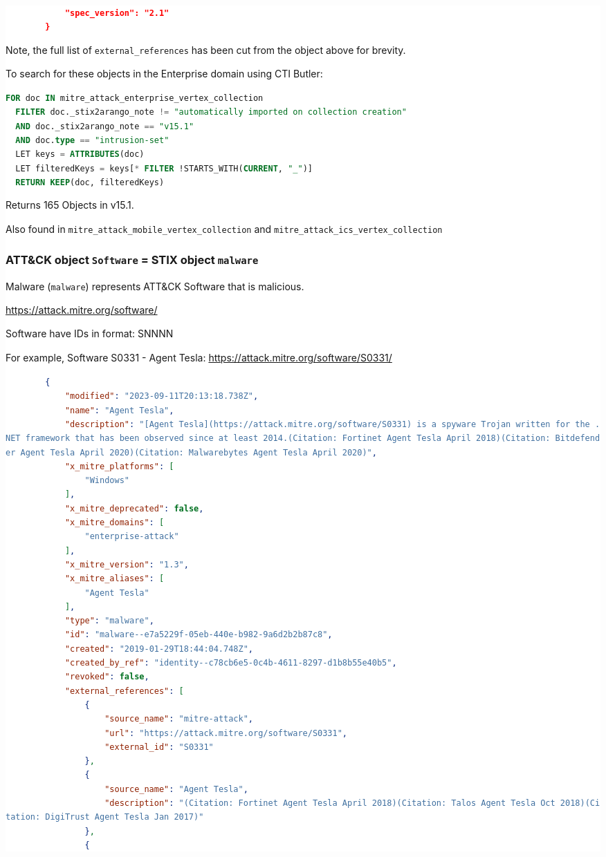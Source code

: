 ```json
            "spec_version": "2.1"
        }
```

Note, the full list of `external_references` has been cut from the object above for brevity.

To search for these objects in the Enterprise domain using CTI Butler:

```sql
FOR doc IN mitre_attack_enterprise_vertex_collection
  FILTER doc._stix2arango_note != "automatically imported on collection creation"
  AND doc._stix2arango_note == "v15.1"
  AND doc.type == "intrusion-set"
  LET keys = ATTRIBUTES(doc)
  LET filteredKeys = keys[* FILTER !STARTS_WITH(CURRENT, "_")]
  RETURN KEEP(doc, filteredKeys)
```

Returns 165 Objects in v15.1.

Also found in `mitre_attack_mobile_vertex_collection` and `mitre_attack_ics_vertex_collection`

### ATT&CK object `Software` = STIX object `malware`

Malware (`malware`) represents ATT&CK Software that is malicious.

https://attack.mitre.org/software/

Software have IDs in format: SNNNN

For example, Software S0331 - Agent Tesla: https://attack.mitre.org/software/S0331/

```json
        {
            "modified": "2023-09-11T20:13:18.738Z",
            "name": "Agent Tesla",
            "description": "[Agent Tesla](https://attack.mitre.org/software/S0331) is a spyware Trojan written for the .NET framework that has been observed since at least 2014.(Citation: Fortinet Agent Tesla April 2018)(Citation: Bitdefender Agent Tesla April 2020)(Citation: Malwarebytes Agent Tesla April 2020)",
            "x_mitre_platforms": [
                "Windows"
            ],
            "x_mitre_deprecated": false,
            "x_mitre_domains": [
                "enterprise-attack"
            ],
            "x_mitre_version": "1.3",
            "x_mitre_aliases": [
                "Agent Tesla"
            ],
            "type": "malware",
            "id": "malware--e7a5229f-05eb-440e-b982-9a6d2b2b87c8",
            "created": "2019-01-29T18:44:04.748Z",
            "created_by_ref": "identity--c78cb6e5-0c4b-4611-8297-d1b8b55e40b5",
            "revoked": false,
            "external_references": [
                {
                    "source_name": "mitre-attack",
                    "url": "https://attack.mitre.org/software/S0331",
                    "external_id": "S0331"
                },
                {
                    "source_name": "Agent Tesla",
                    "description": "(Citation: Fortinet Agent Tesla April 2018)(Citation: Talos Agent Tesla Oct 2018)(Citation: DigiTrust Agent Tesla Jan 2017)"
                },
                {
```